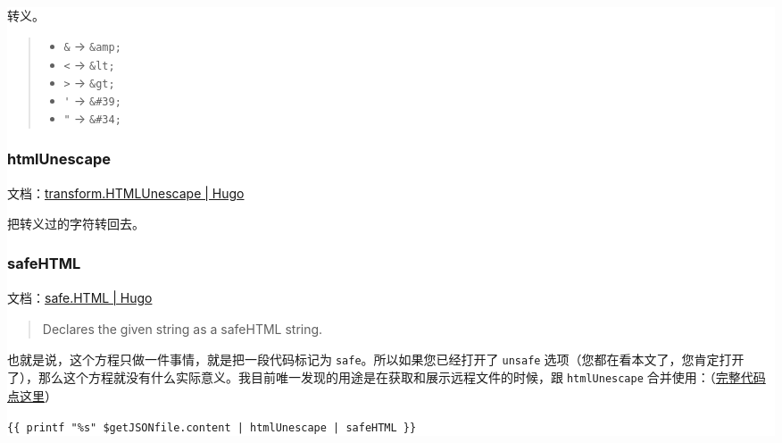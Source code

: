 转义。

> - `&` → `&amp;`
> - `<` → `&lt;`
> - `>` → `&gt;`
> - `'` → `&#39;`
> - `"` → `&#34;`

### htmlUnescape

文档：[transform.HTMLUnescape | Hugo](https://gohugo.io/functions/transform/htmlunescape/)

把转义过的字符转回去。

### safeHTML

文档：[safe.HTML | Hugo](https://gohugo.io/functions/safe/html/?search-input=htmlEscape)

> Declares the given string as a safeHTML string.

也就是说，这个方程只做一件事情，就是把一段代码标记为 `safe`。所以如果您已经打开了 `unsafe` 选项（您都在看本文了，您肯定打开了），那么这个方程就没有什么实际意义。我目前唯一发现的用途是在获取和展示远程文件的时候，跟 `htmlUnescape` 合并使用：（[完整代码点这里](https://github.com/loikein/hugo-book/blob/master/layouts/shortcodes/gist.html#L27)）

```go-html-template
{{ printf "%s" $getJSONfile.content | htmlUnescape | safeHTML }}
```
